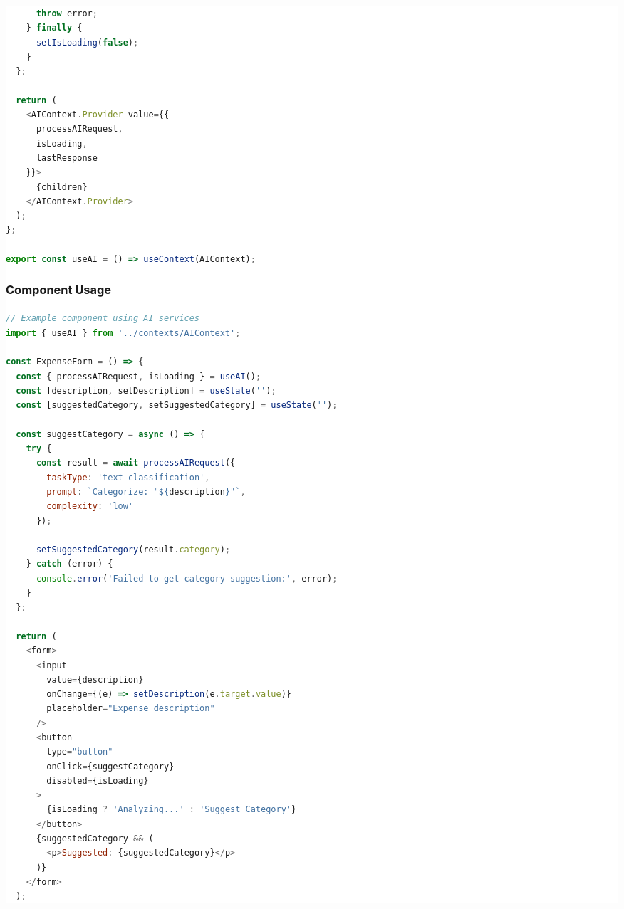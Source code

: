 ```javascript
      throw error;
    } finally {
      setIsLoading(false);
    }
  };

  return (
    <AIContext.Provider value={{
      processAIRequest,
      isLoading,
      lastResponse
    }}>
      {children}
    </AIContext.Provider>
  );
};

export const useAI = () => useContext(AIContext);
```

### **Component Usage**
```javascript
// Example component using AI services
import { useAI } from '../contexts/AIContext';

const ExpenseForm = () => {
  const { processAIRequest, isLoading } = useAI();
  const [description, setDescription] = useState('');
  const [suggestedCategory, setSuggestedCategory] = useState('');

  const suggestCategory = async () => {
    try {
      const result = await processAIRequest({
        taskType: 'text-classification',
        prompt: `Categorize: "${description}"`,
        complexity: 'low'
      });
      
      setSuggestedCategory(result.category);
    } catch (error) {
      console.error('Failed to get category suggestion:', error);
    }
  };

  return (
    <form>
      <input
        value={description}
        onChange={(e) => setDescription(e.target.value)}
        placeholder="Expense description"
      />
      <button 
        type="button" 
        onClick={suggestCategory}
        disabled={isLoading}
      >
        {isLoading ? 'Analyzing...' : 'Suggest Category'}
      </button>
      {suggestedCategory && (
        <p>Suggested: {suggestedCategory}</p>
      )}
    </form>
  );
```